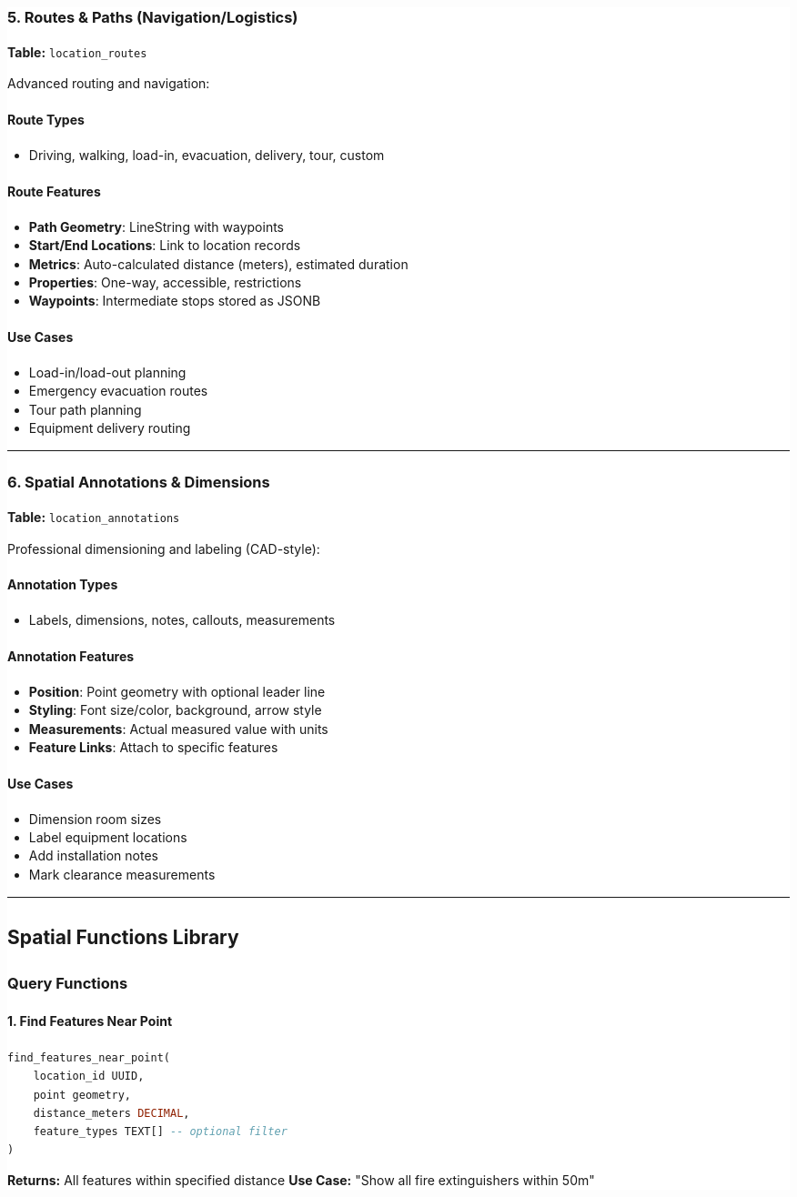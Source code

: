 
### 5. Routes & Paths (Navigation/Logistics)

**Table:** `location_routes`

Advanced routing and navigation:

#### Route Types
- Driving, walking, load-in, evacuation, delivery, tour, custom

#### Route Features
- **Path Geometry**: LineString with waypoints
- **Start/End Locations**: Link to location records
- **Metrics**: Auto-calculated distance (meters), estimated duration
- **Properties**: One-way, accessible, restrictions
- **Waypoints**: Intermediate stops stored as JSONB

#### Use Cases
- Load-in/load-out planning
- Emergency evacuation routes
- Tour path planning
- Equipment delivery routing

---

### 6. Spatial Annotations & Dimensions

**Table:** `location_annotations`

Professional dimensioning and labeling (CAD-style):

#### Annotation Types
- Labels, dimensions, notes, callouts, measurements

#### Annotation Features
- **Position**: Point geometry with optional leader line
- **Styling**: Font size/color, background, arrow style
- **Measurements**: Actual measured value with units
- **Feature Links**: Attach to specific features

#### Use Cases
- Dimension room sizes
- Label equipment locations
- Add installation notes
- Mark clearance measurements

---

## Spatial Functions Library

### Query Functions

#### 1. Find Features Near Point
```sql
find_features_near_point(
    location_id UUID,
    point geometry,
    distance_meters DECIMAL,
    feature_types TEXT[] -- optional filter
)
```
**Returns:** All features within specified distance
**Use Case:** "Show all fire extinguishers within 50m"

